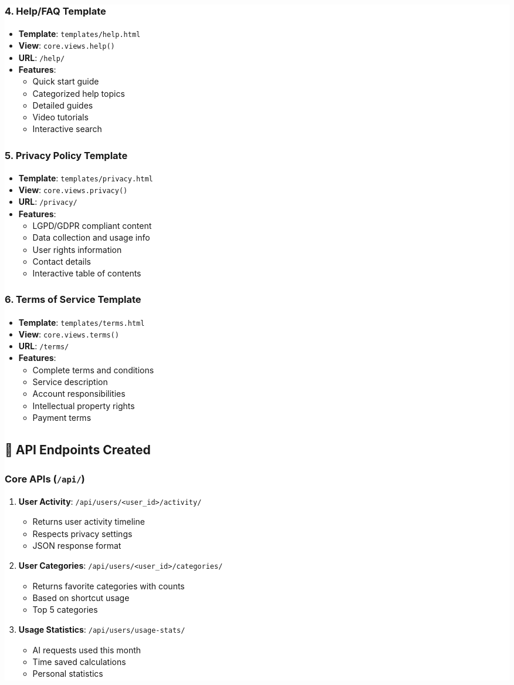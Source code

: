 ### 4. Help/FAQ Template
- **Template**: `templates/help.html`
- **View**: `core.views.help()`
- **URL**: `/help/`
- **Features**:
  - Quick start guide
  - Categorized help topics
  - Detailed guides
  - Video tutorials
  - Interactive search

### 5. Privacy Policy Template
- **Template**: `templates/privacy.html`
- **View**: `core.views.privacy()`
- **URL**: `/privacy/`
- **Features**:
  - LGPD/GDPR compliant content
  - Data collection and usage info
  - User rights information
  - Contact details
  - Interactive table of contents

### 6. Terms of Service Template
- **Template**: `templates/terms.html`
- **View**: `core.views.terms()`
- **URL**: `/terms/`
- **Features**:
  - Complete terms and conditions
  - Service description
  - Account responsibilities
  - Intellectual property rights
  - Payment terms

## 🔌 API Endpoints Created

### Core APIs (`/api/`)
1. **User Activity**: `/api/users/<user_id>/activity/`
   - Returns user activity timeline
   - Respects privacy settings
   - JSON response format

2. **User Categories**: `/api/users/<user_id>/categories/`
   - Returns favorite categories with counts
   - Based on shortcut usage
   - Top 5 categories

3. **Usage Statistics**: `/api/users/usage-stats/`
   - AI requests used this month
   - Time saved calculations
   - Personal statistics

